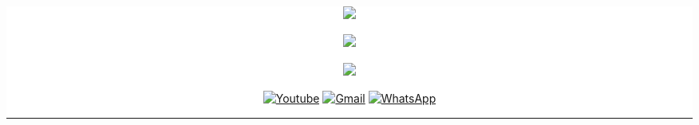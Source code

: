 <p align="center">
  <a href="https://github.com/Pain77"><img src="https://github-readme-streak-stats.herokuapp.com?user=Pain77&theme=tokyonight&hide_border=false&properties=background&border=%239611C5FF" /><a>
</p>
  
<p align="center">
  <a href="https://github.com/Pain77"><img src="https://github-readme-stats.vercel.app/api/top-langs?username=Pain77&theme=tokyonight&layout=compact" /></a>
</p>
  
<p align="center">
  <a href="https://github.com/Pain77"><img src="https://github-profile-trophy.vercel.app/?username=Pain77&theme=radical&margin-w=20&no-bg=true&no-frame=false" /><a>
</p>

<p align="center">
<a href="https://youtube.com/channel/UCfKevXzC4gXXnZfb01vRCfQ" target="_blank"><img src="https://img.shields.io/badge/Youtube-E2311A.svg?&style=flat-square&logo=youtube&logoColor=white" alt="Youtube"></a>
<a href="senpai2578@gmail.com" target="_blank"><img src="https://img.shields.io/badge/Gmail-D14836?style=flat-square&logo=gmail&logoColor=white" alt="Gmail"></a>
<a href="https://api.whatsapp.com/send?phone=919662713165&text=♨️+ʟɪꜰᴇ ꜱᴜᴄᴋꜱ™" target="_blank"><img src="https://img.shields.io/badge/Whatsapp-%808080.svg?&style=flat-square&logo=Whatsapp&logoColor=white" alt="WhatsApp"></a>
</p>

___
